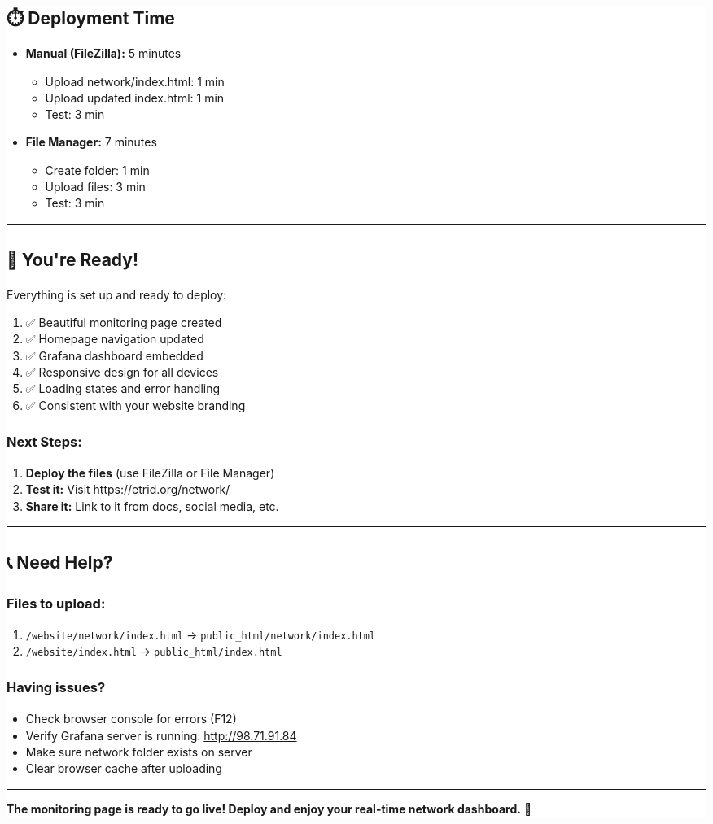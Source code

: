
## ⏱️ Deployment Time

- **Manual (FileZilla):** 5 minutes
  - Upload network/index.html: 1 min
  - Upload updated index.html: 1 min
  - Test: 3 min

- **File Manager:** 7 minutes
  - Create folder: 1 min
  - Upload files: 3 min
  - Test: 3 min

---

## 🎉 You're Ready!

Everything is set up and ready to deploy:

1. ✅ Beautiful monitoring page created
2. ✅ Homepage navigation updated
3. ✅ Grafana dashboard embedded
4. ✅ Responsive design for all devices
5. ✅ Loading states and error handling
6. ✅ Consistent with your website branding

### Next Steps:

1. **Deploy the files** (use FileZilla or File Manager)
2. **Test it:** Visit https://etrid.org/network/
3. **Share it:** Link to it from docs, social media, etc.

---

## 📞 Need Help?

### Files to upload:
1. `/website/network/index.html` → `public_html/network/index.html`
2. `/website/index.html` → `public_html/index.html`

### Having issues?
- Check browser console for errors (F12)
- Verify Grafana server is running: http://98.71.91.84
- Make sure network folder exists on server
- Clear browser cache after uploading

---

**The monitoring page is ready to go live! Deploy and enjoy your real-time network dashboard.** 🚀

